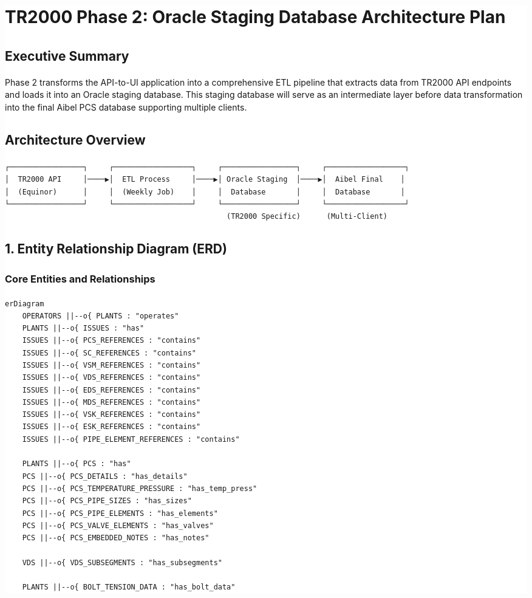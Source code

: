 # TR2000 Phase 2: Oracle Staging Database Architecture Plan

## Executive Summary
Phase 2 transforms the API-to-UI application into a comprehensive ETL pipeline that extracts data from TR2000 API endpoints and loads it into an Oracle staging database. This staging database will serve as an intermediate layer before data transformation into the final Aibel PCS database supporting multiple clients.

## Architecture Overview

```
┌─────────────────┐     ┌──────────────────┐     ┌─────────────────┐     ┌──────────────────┐
│  TR2000 API     │────▶│  ETL Process     │────▶│ Oracle Staging  │────▶│  Aibel Final    │
│  (Equinor)      │     │  (Weekly Job)    │     │  Database       │     │  Database       │
└─────────────────┘     └──────────────────┘     └─────────────────┘     └──────────────────┘
                                                   (TR2000 Specific)      (Multi-Client)
```

## 1. Entity Relationship Diagram (ERD)

### Core Entities and Relationships

```mermaid
erDiagram
    OPERATORS ||--o{ PLANTS : "operates"
    PLANTS ||--o{ ISSUES : "has"
    ISSUES ||--o{ PCS_REFERENCES : "contains"
    ISSUES ||--o{ SC_REFERENCES : "contains"
    ISSUES ||--o{ VSM_REFERENCES : "contains"
    ISSUES ||--o{ VDS_REFERENCES : "contains"
    ISSUES ||--o{ EDS_REFERENCES : "contains"
    ISSUES ||--o{ MDS_REFERENCES : "contains"
    ISSUES ||--o{ VSK_REFERENCES : "contains"
    ISSUES ||--o{ ESK_REFERENCES : "contains"
    ISSUES ||--o{ PIPE_ELEMENT_REFERENCES : "contains"
    
    PLANTS ||--o{ PCS : "has"
    PCS ||--o{ PCS_DETAILS : "has_details"
    PCS ||--o{ PCS_TEMPERATURE_PRESSURE : "has_temp_press"
    PCS ||--o{ PCS_PIPE_SIZES : "has_sizes"
    PCS ||--o{ PCS_PIPE_ELEMENTS : "has_elements"
    PCS ||--o{ PCS_VALVE_ELEMENTS : "has_valves"
    PCS ||--o{ PCS_EMBEDDED_NOTES : "has_notes"
    
    VDS ||--o{ VDS_SUBSEGMENTS : "has_subsegments"
    
    PLANTS ||--o{ BOLT_TENSION_DATA : "has_bolt_data"
```
